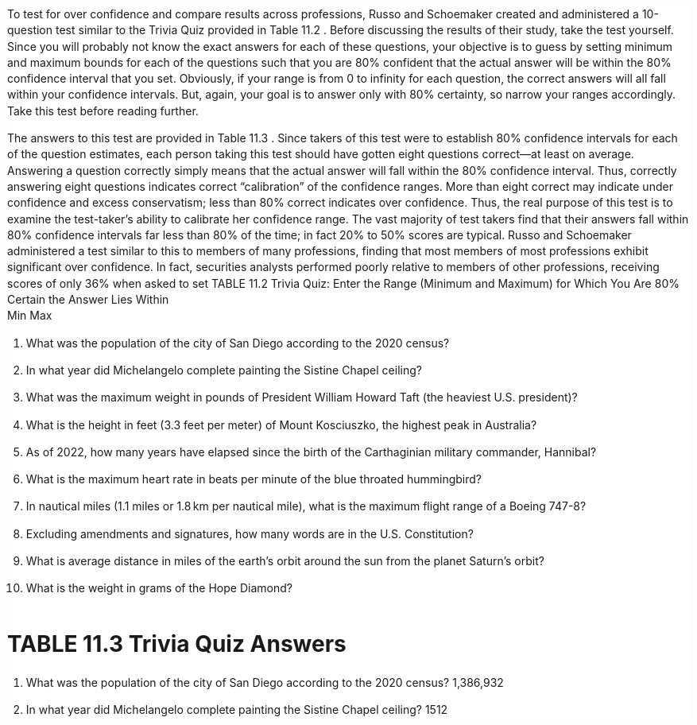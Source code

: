 To test for over confidence and compare results across professions, Russo and Schoemaker created and administered a 10-question test similar to the Trivia Quiz provided in Table 11.2 .   Before discussing the results of their study, take the test yourself. Since you will probably not know the exact answers for each of these questions, your objective is to guess by setting minimum and maximum bounds for each of the questions such that you are   $80\%$  confident that the actual answer will be within the   $80\%$   confidence interval that you set. Obviously, if your range is from 0 to infinity for each question, the correct answers will all fall within your confidence intervals. But, again, your goal is to answer only with   $80\%$   certainty, so narrow your ranges accordingly. Take this test before reading further.  

The answers to this test are provided in  Table 11.3 . Since takers of this test were to establish   $80\%$   confidence intervals for each of the question estimates, each person taking this test should have gotten eight questions correct—at least on average. Answering a question correctly simply means that the actual answer will fall within the  $80\%$   confidence interval. Thus, correctly answering eight questions indicates correct “calibration” of the confidence ranges. More than eight correct may indicate under confidence and excess conservatism; less than   $80\%$   correct indicates over confidence. Thus, the real purpose of this test is to examine the test-taker’s ability to calibrate her confidence range. The vast majority of test takers find that their answers fall within   $80\%$   confidence intervals far less than  $80\%$   of the time; in fact  $20\%$   to  $50\%$   scores are typical. Russo and Schoemaker administered a test similar to this to members of many professions, finding that most members of most professions exhibit significant over confidence. In fact, securities analysts performed poorly relative to members of other professions, receiving scores of only  $36\%$   when asked to set TABLE 11.2 Trivia Quiz: Enter the Range (Minimum and Maximum) for Which You Are  $80\%$   Certain the Answer Lies Within  
Min Max  

1. What was the population of the city of San Diego according to the 2020 census?

 2. In what year did Michelangelo complete painting the Sistine Chapel ceiling?

 3. What was the maximum weight in pounds of President William Howard Taft (the heaviest U.S. president)?

 4. What is the height in feet (3.3 feet per meter) of Mount Kosciuszko, the highest peak in Australia?

 5. As of 2022, how many years have elapsed since the birth of the Carthaginian military commander, Hannibal?

 6. What is the maximum heart rate in beats per minute of the blue throated hummingbird?

 7. In nautical miles (1.1 miles or  $1.8\,\mathrm{km}$   per nautical mile), what is the maximum flight range of a Boeing 747-8?

 8. Excluding amendments and signatures, how many words are in the U.S. Constitution?

 9. What is average distance in miles of the earth’s orbit around the sun from the planet Saturn’s orbit?

 10. What is the weight in grams of the Hope Diamond?  

# TABLE 11.3 Trivia Quiz Answers  

1. What was the population of the city of San Diego according to the 2020 census? 1,386,932

 2. In what year did Michelangelo complete painting the Sistine Chapel ceiling? 1512
